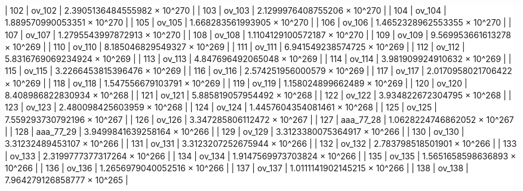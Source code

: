 | 102 | ov_102 | 2.3905136484555982 × 10^270 |
| 103 | ov_103 | 2.1299976408755206 × 10^270 |
| 104 | ov_104 | 1.889570990053351 × 10^270 |
| 105 | ov_105 | 1.668283561993905 × 10^270 |
| 106 | ov_106 | 1.4652328962553355 × 10^270 |
| 107 | ov_107 | 1.2795543997872913 × 10^270 |
| 108 | ov_108 | 1.1104129100572187 × 10^270 |
| 109 | ov_109 | 9.569953661613278 × 10^269 |
| 110 | ov_110 | 8.185046829549327 × 10^269 |
| 111 | ov_111 | 6.941549238574725 × 10^269 |
| 112 | ov_112 | 5.8316769069234924 × 10^269 |
| 113 | ov_113 | 4.847696492065048 × 10^269 |
| 114 | ov_114 | 3.981909924910632 × 10^269 |
| 115 | ov_115 | 3.2266453815396476 × 10^269 |
| 116 | ov_116 | 2.574251956000579 × 10^269 |
| 117 | ov_117 | 2.0170958021706422 × 10^269 |
| 118 | ov_118 | 1.547556679103791 × 10^269 |
| 119 | ov_119 | 1.158024899662489 × 10^269 |
| 120 | ov_120 | 8.408986822830934 × 10^268 |
| 121 | ov_121 | 5.885819057954492 × 10^268 |
| 122 | ov_122 | 3.934822672304795 × 10^268 |
| 123 | ov_123 | 2.480098425603959 × 10^268 |
| 124 | ov_124 | 1.4457604354081461 × 10^268 |
| 125 | ov_125 | 7.559293730792196 × 10^267 |
| 126 | ov_126 | 3.347285806112472 × 10^267 |
| 127 | aaa_77_28 | 1.0628224746862052 × 10^267 |
| 128 | aaa_77_29 | 3.9499841639258164 × 10^266 |
| 129 | ov_129 | 3.3123380075364917 × 10^266 |
| 130 | ov_130 | 3.31232489453107 × 10^266 |
| 131 | ov_131 | 3.3123207252675944 × 10^266 |
| 132 | ov_132 | 2.783798518501901 × 10^266 |
| 133 | ov_133 | 2.3199777377317264 × 10^266 |
| 134 | ov_134 | 1.9147569973703824 × 10^266 |
| 135 | ov_135 | 1.5651658598636893 × 10^266 |
| 136 | ov_136 | 1.2656979040052516 × 10^266 |
| 137 | ov_137 | 1.0111141902145215 × 10^266 |
| 138 | ov_138 | 7.964279126858777 × 10^265 |